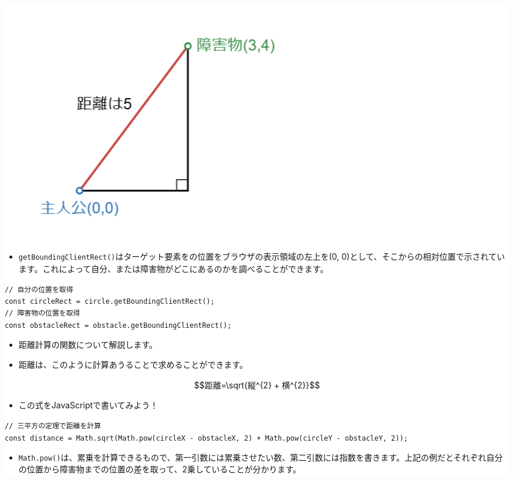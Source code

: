 ![img](figs/js/kyori.png)

<iframe height="300" style="width: 100%;" scrolling="no" title="kyori2" src="https://codepen.io/YasaiRa-men/embed/poXKbpq?default-tab=html%2Cresult&editable=true" frameborder="no" loading="lazy" allowtransparency="true" allowfullscreen="true">
  See the Pen <a href="https://codepen.io/YasaiRa-men/pen/poXKbpq">
  kyori2</a> by バナナフライ (<a href="https://codepen.io/YasaiRa-men">@YasaiRa-men</a>)
  on <a href="https://codepen.io">CodePen</a>.
</iframe>

- `getBoundingClientRect()`はターゲット要素をの位置をブラウザの表示領域の左上を(0, 0)として、そこからの相対位置で示されています。これによって自分、または障害物がどこにあるのかを調べることができます。

```javascript{.numberLines caption="script.js"}
// 自分の位置を取得
const circleRect = circle.getBoundingClientRect();
// 障害物の位置を取得
const obstacleRect = obstacle.getBoundingClientRect();
```

- 距離計算の関数について解説します。

- 距離は、このように計算あうることで求めることができます。

$$距離=\sqrt{縦^{2} + 横^{2}}$$

- この式をJavaScriptで書いてみよう！

```javascript{.numberLines caption="script.js"}
// 三平方の定理で距離を計算
const distance = Math.sqrt(Math.pow(circleX - obstacleX, 2) + Math.pow(circleY - obstacleY, 2));
```

- `Math.pow()`は、累乗を計算できるもので、第一引数には累乗させたい数、第二引数には指数を書きます。上記の例だとそれぞれ自分の位置から障害物までの位置の差を取って、2乗していることが分かります。

